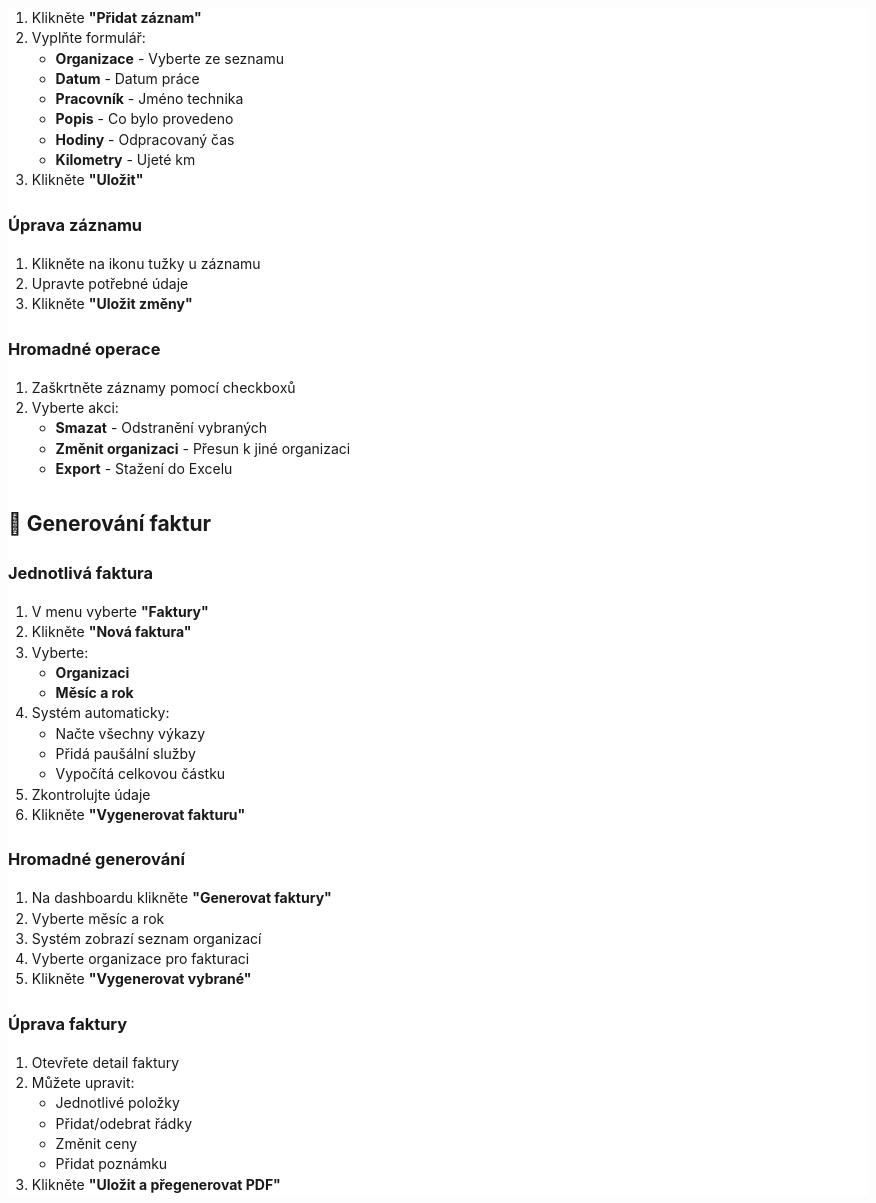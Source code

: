 1. Klikněte **"Přidat záznam"**
2. Vyplňte formulář:
   - **Organizace** - Vyberte ze seznamu
   - **Datum** - Datum práce
   - **Pracovník** - Jméno technika
   - **Popis** - Co bylo provedeno
   - **Hodiny** - Odpracovaný čas
   - **Kilometry** - Ujeté km
3. Klikněte **"Uložit"**

### Úprava záznamu

1. Klikněte na ikonu tužky u záznamu
2. Upravte potřebné údaje
3. Klikněte **"Uložit změny"**

### Hromadné operace

1. Zaškrtněte záznamy pomocí checkboxů
2. Vyberte akci:
   - **Smazat** - Odstranění vybraných
   - **Změnit organizaci** - Přesun k jiné organizaci
   - **Export** - Stažení do Excelu

## 📄 Generování faktur

### Jednotlivá faktura

1. V menu vyberte **"Faktury"**
2. Klikněte **"Nová faktura"**
3. Vyberte:
   - **Organizaci**
   - **Měsíc a rok**
4. Systém automaticky:
   - Načte všechny výkazy
   - Přidá paušální služby
   - Vypočítá celkovou částku
5. Zkontrolujte údaje
6. Klikněte **"Vygenerovat fakturu"**

### Hromadné generování

1. Na dashboardu klikněte **"Generovat faktury"**
2. Vyberte měsíc a rok
3. Systém zobrazí seznam organizací
4. Vyberte organizace pro fakturaci
5. Klikněte **"Vygenerovat vybrané"**

### Úprava faktury

1. Otevřete detail faktury
2. Můžete upravit:
   - Jednotlivé položky
   - Přidat/odebrat řádky
   - Změnit ceny
   - Přidat poznámku
3. Klikněte **"Uložit a přegenerovat PDF"**
